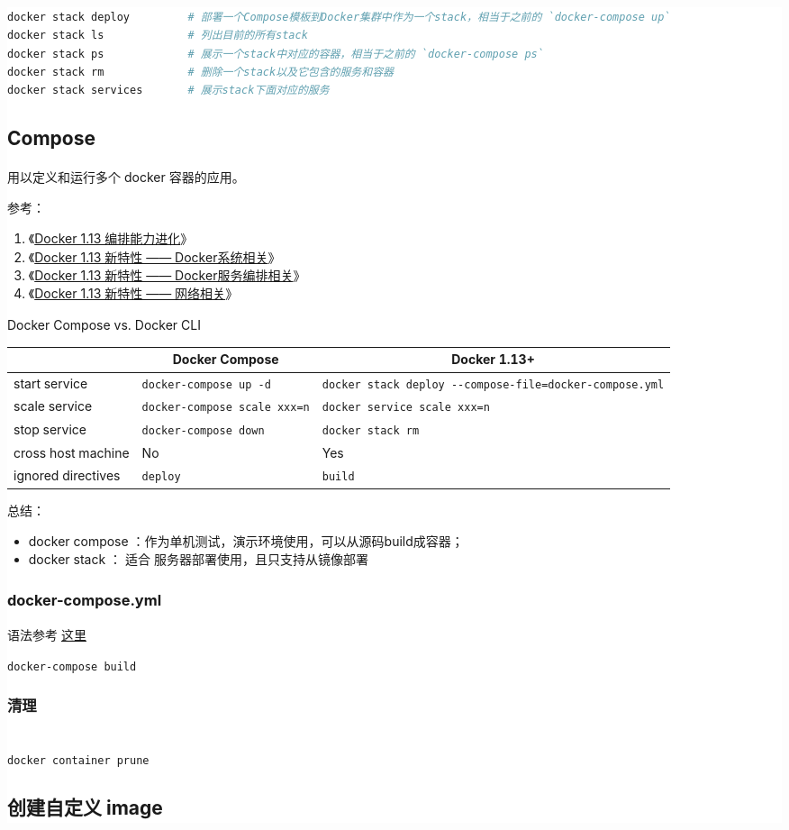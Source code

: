 ```bash
docker stack deploy         # 部署一个Compose模板到Docker集群中作为一个stack，相当于之前的 `docker-compose up`
docker stack ls             # 列出目前的所有stack
docker stack ps             # 展示一个stack中对应的容器，相当于之前的 `docker-compose ps`
docker stack rm             # 删除一个stack以及它包含的服务和容器
docker stack services       # 展示stack下面对应的服务
```

## Compose

用以定义和运行多个 docker 容器的应用。

参考：

1. 《[Docker 1.13 编排能力进化](https://yq.aliyun.com/articles/55973)》
1. 《[Docker 1.13 新特性 —— Docker系统相关](https://yq.aliyun.com/articles/71036)》
1. 《[Docker 1.13 新特性 —— Docker服务编排相关](https://yq.aliyun.com/articles/71039)》
1. 《[Docker 1.13 新特性 —— 网络相关](https://yq.aliyun.com/articles/70986)》

Docker Compose vs. Docker CLI

|                    | Docker Compose               | Docker 1.13+                                            |
|--------------------|------------------------------|---------------------------------------------------------|
| start service      | `docker-compose up -d`       | `docker stack deploy --compose-file=docker-compose.yml` |
| scale service      | `docker-compose scale xxx=n` | `docker service scale xxx=n`                            |
| stop service       | `docker-compose down`        | `docker stack rm`                                       |
| cross host machine | No                           | Yes                                                     |
| ignored directives | `deploy`                     | `build`                                                 |

总结：

* docker compose ：作为单机测试，演示环境使用，可以从源码build成容器；
* docker stack ： 适合 服务器部署使用，且只支持从镜像部署

### docker-compose.yml

语法参考 [这里](https://docs.docker.com/compose/compose-file/)

```bash
docker-compose build
```

### 清理

```bash

docker container prune

```

## 创建自定义 image
